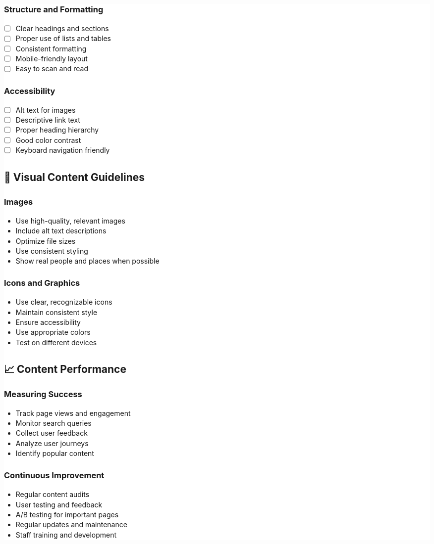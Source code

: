 ### Structure and Formatting

- [ ] Clear headings and sections
- [ ] Proper use of lists and tables
- [ ] Consistent formatting
- [ ] Mobile-friendly layout
- [ ] Easy to scan and read

### Accessibility

- [ ] Alt text for images
- [ ] Descriptive link text
- [ ] Proper heading hierarchy
- [ ] Good color contrast
- [ ] Keyboard navigation friendly

## 🎨 Visual Content Guidelines

### Images

- Use high-quality, relevant images
- Include alt text descriptions
- Optimize file sizes
- Use consistent styling
- Show real people and places when possible

### Icons and Graphics

- Use clear, recognizable icons
- Maintain consistent style
- Ensure accessibility
- Use appropriate colors
- Test on different devices

## 📈 Content Performance

### Measuring Success

- Track page views and engagement
- Monitor search queries
- Collect user feedback
- Analyze user journeys
- Identify popular content

### Continuous Improvement

- Regular content audits
- User testing and feedback
- A/B testing for important pages
- Regular updates and maintenance
- Staff training and development
